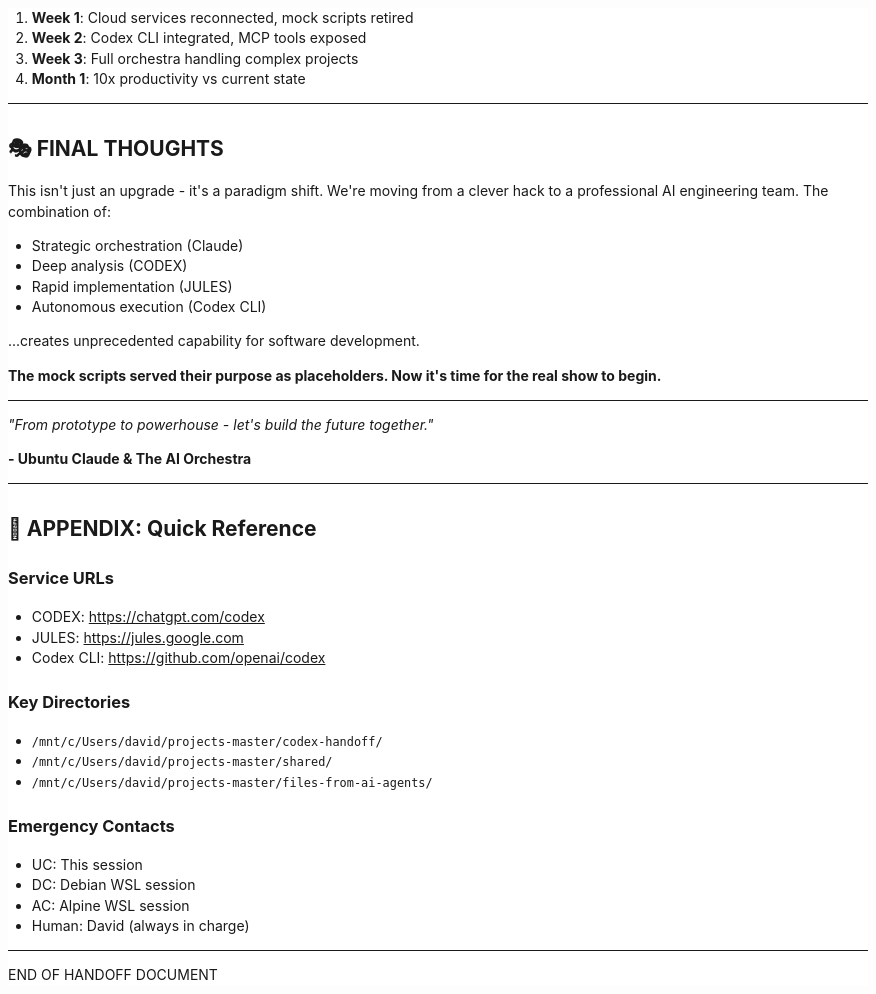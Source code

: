 1. **Week 1**: Cloud services reconnected, mock scripts retired
2. **Week 2**: Codex CLI integrated, MCP tools exposed
3. **Week 3**: Full orchestra handling complex projects
4. **Month 1**: 10x productivity vs current state

---

## 🎭 FINAL THOUGHTS

This isn't just an upgrade - it's a paradigm shift. We're moving from a clever hack to a professional AI engineering team. The combination of:

- Strategic orchestration (Claude)
- Deep analysis (CODEX)
- Rapid implementation (JULES)
- Autonomous execution (Codex CLI)

...creates unprecedented capability for software development.

**The mock scripts served their purpose as placeholders. Now it's time for the real show to begin.**

---

*"From prototype to powerhouse - let's build the future together."*

**- Ubuntu Claude & The AI Orchestra**

---

## 📎 APPENDIX: Quick Reference

### Service URLs
- CODEX: https://chatgpt.com/codex
- JULES: https://jules.google.com
- Codex CLI: https://github.com/openai/codex

### Key Directories
- `/mnt/c/Users/david/projects-master/codex-handoff/`
- `/mnt/c/Users/david/projects-master/shared/`
- `/mnt/c/Users/david/projects-master/files-from-ai-agents/`

### Emergency Contacts
- UC: This session
- DC: Debian WSL session
- AC: Alpine WSL session
- Human: David (always in charge)

---

END OF HANDOFF DOCUMENT